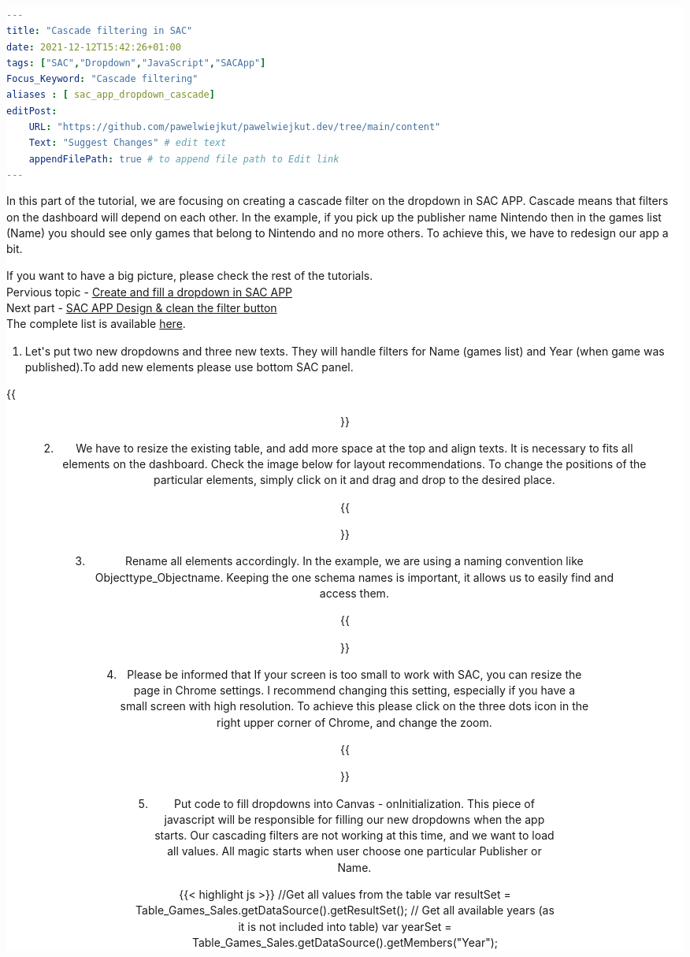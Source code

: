 ```yaml
---
title: "Cascade filtering in SAC"
date: 2021-12-12T15:42:26+01:00
tags: ["SAC","Dropdown","JavaScript","SACApp"]
Focus_Keyword: "Cascade filtering"
aliases : [ sac_app_dropdown_cascade]
editPost:
    URL: "https://github.com/pawelwiejkut/pawelwiejkut.dev/tree/main/content"
    Text: "Suggest Changes" # edit text
    appendFilePath: true # to append file path to Edit link
---
```

In this part of the tutorial, we are focusing on creating a cascade filter on the dropdown in SAC APP. 
Cascade means that filters on the dashboard will depend on each other. In the example, if you pick up the publisher name Nintendo then in the games list (Name) you should see only games that belong to Nintendo and no more others. To achieve this, we have to redesign our app a bit.

If you want to have a big picture, please check the rest of the tutorials.</br>
Pervious topic - [Create and fill a dropdown in SAC APP](/posts/sac-app-dropdown/)</br>
Next part - [SAC APP Design & clean the filter button](/posts/sac-app-design/)</br>
The complete list is available [here](/sac/).


1. Let's put two new dropdowns and three new texts. They will handle filters for Name (games list) and Year (when game was published).To add new elements please use bottom SAC panel.

{{<figure align=center src="/sac_app_dropdown_cascade/1.png"  width="80%" >}}

2. We have to resize the existing table, and add more space at the top and align texts. It is necessary to fits all elements on the dashboard. Check the image below for layout recommendations. To change the positions of the particular elements, simply click on it and drag and drop to the desired place. 

{{<figure align=center src="/sac_app_dropdown_cascade/2.png"  width="80%" >}}

3. Rename all elements accordingly. In the example, we are using a naming convention like Objecttype_Objectname. Keeping the one schema names is important, it allows us to easily find and access them.

{{<figure align=center src="/sac_app_dropdown_cascade/3.png"  width="30%" >}}

4. Please be informed that If your screen is too small to work with SAC, you can resize the page in Chrome settings. I recommend changing this setting, especially if you have a small screen with high resolution. To achieve this please click on the three dots icon in the right upper corner of Chrome, and change the zoom.

{{<figure align=center src="/sac_app_dropdown_cascade/4.png"  width="50%" >}}


5. Put code to fill dropdowns into Canvas - onInitialization. This piece of javascript will be responsible for filling our new dropdowns when the app starts. Our cascading filters are not working at this time, and we want to load all values. All magic starts when user choose one particular Publisher or Name.

{{< highlight js >}}
//Get all values from the table
var resultSet = Table_Games_Sales.getDataSource().getResultSet();
// Get all available years (as it is not included into table)
var yearSet = Table_Games_Sales.getDataSource().getMembers("Year");
